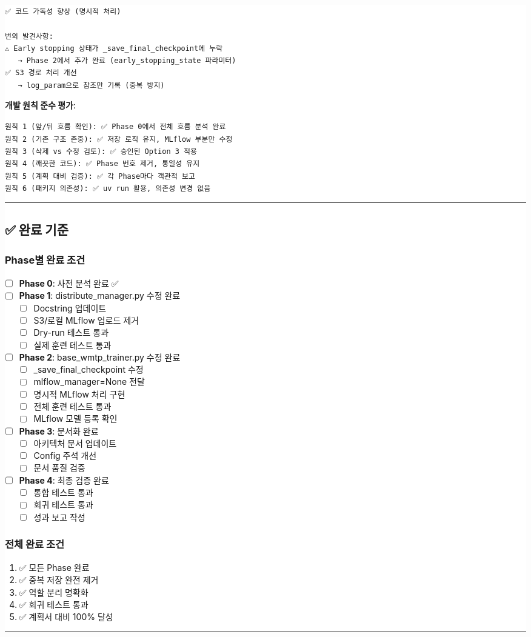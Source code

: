 ```
✅ 코드 가독성 향상 (명시적 처리)

번외 발견사항:
⚠️ Early stopping 상태가 _save_final_checkpoint에 누락
   → Phase 2에서 추가 완료 (early_stopping_state 파라미터)
✅ S3 경로 처리 개선
   → log_param으로 참조만 기록 (중복 방지)
```

**개발 원칙 준수 평가**:
```
원칙 1 (앞/뒤 흐름 확인): ✅ Phase 0에서 전체 흐름 분석 완료
원칙 2 (기존 구조 존중): ✅ 저장 로직 유지, MLflow 부분만 수정
원칙 3 (삭제 vs 수정 검토): ✅ 승인된 Option 3 적용
원칙 4 (깨끗한 코드): ✅ Phase 번호 제거, 통일성 유지
원칙 5 (계획 대비 검증): ✅ 각 Phase마다 객관적 보고
원칙 6 (패키지 의존성): ✅ uv run 활용, 의존성 변경 없음
```

---

## ✅ 완료 기준

### Phase별 완료 조건

- [ ] **Phase 0**: 사전 분석 완료 ✅
- [ ] **Phase 1**: distribute_manager.py 수정 완료
  - [ ] Docstring 업데이트
  - [ ] S3/로컬 MLflow 업로드 제거
  - [ ] Dry-run 테스트 통과
  - [ ] 실제 훈련 테스트 통과

- [ ] **Phase 2**: base_wmtp_trainer.py 수정 완료
  - [ ] _save_final_checkpoint 수정
  - [ ] mlflow_manager=None 전달
  - [ ] 명시적 MLflow 처리 구현
  - [ ] 전체 훈련 테스트 통과
  - [ ] MLflow 모델 등록 확인

- [ ] **Phase 3**: 문서화 완료
  - [ ] 아키텍처 문서 업데이트
  - [ ] Config 주석 개선
  - [ ] 문서 품질 검증

- [ ] **Phase 4**: 최종 검증 완료
  - [ ] 통합 테스트 통과
  - [ ] 회귀 테스트 통과
  - [ ] 성과 보고 작성

### 전체 완료 조건

1. ✅ 모든 Phase 완료
2. ✅ 중복 저장 완전 제거
3. ✅ 역할 분리 명확화
4. ✅ 회귀 테스트 통과
5. ✅ 계획서 대비 100% 달성

---
